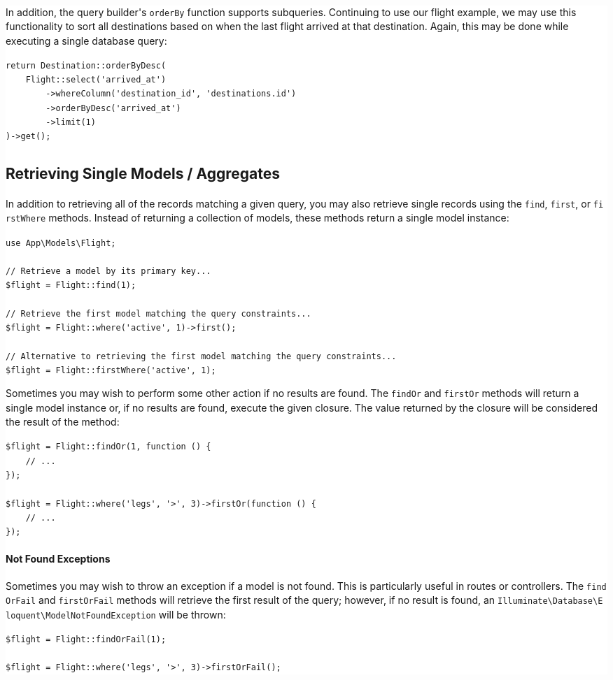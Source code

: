 In addition, the query builder's `orderBy` function supports subqueries.
Continuing to use our flight example, we may use this functionality to sort all
destinations based on when the last flight arrived at that destination. Again,
this may be done while executing a single database query:

    return Destination::orderByDesc(
        Flight::select('arrived_at')
            ->whereColumn('destination_id', 'destinations.id')
            ->orderByDesc('arrived_at')
            ->limit(1)
    )->get();

<a name="retrieving-single-models"></a>

## Retrieving Single Models / Aggregates

In addition to retrieving all of the records matching a given query, you may
also retrieve single records using the `find`, `first`, or `firstWhere` methods.
Instead of returning a collection of models, these methods return a single model
instance:

    use App\Models\Flight;

    // Retrieve a model by its primary key...
    $flight = Flight::find(1);

    // Retrieve the first model matching the query constraints...
    $flight = Flight::where('active', 1)->first();

    // Alternative to retrieving the first model matching the query constraints...
    $flight = Flight::firstWhere('active', 1);

Sometimes you may wish to perform some other action if no results are found.
The `findOr` and `firstOr` methods will return a single model instance or, if no
results are found, execute the given closure. The value returned by the closure
will be considered the result of the method:

    $flight = Flight::findOr(1, function () {
        // ...
    });

    $flight = Flight::where('legs', '>', 3)->firstOr(function () {
        // ...
    });

<a name="not-found-exceptions"></a>

#### Not Found Exceptions

Sometimes you may wish to throw an exception if a model is not found. This is
particularly useful in routes or controllers. The `findOrFail` and `firstOrFail`
methods will retrieve the first result of the query; however, if no result is
found, an `Illuminate\Database\Eloquent\ModelNotFoundException` will be thrown:

    $flight = Flight::findOrFail(1);

    $flight = Flight::where('legs', '>', 3)->firstOrFail();
